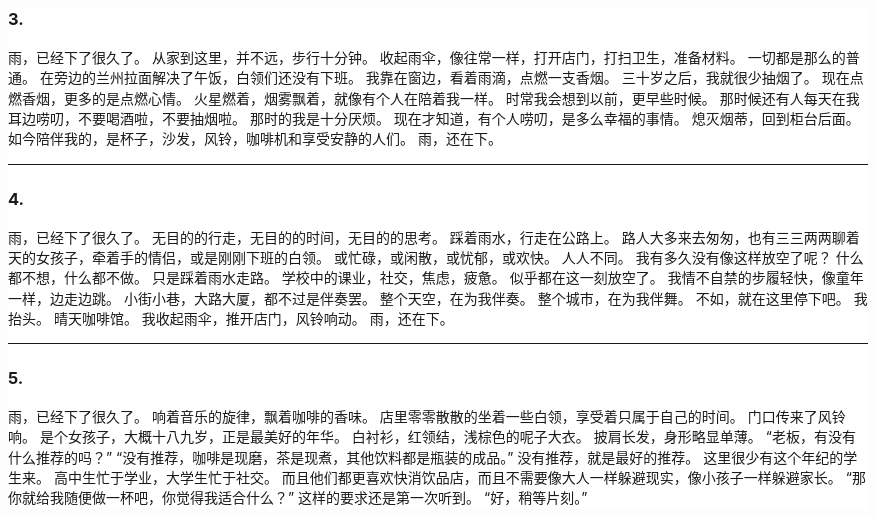 
### 3.

雨，已经下了很久了。
从家到这里，并不远，步行十分钟。
收起雨伞，像往常一样，打开店门，打扫卫生，准备材料。
一切都是那么的普通。
在旁边的兰州拉面解决了午饭，白领们还没有下班。
我靠在窗边，看着雨滴，点燃一支香烟。
三十岁之后，我就很少抽烟了。
现在点燃香烟，更多的是点燃心情。
火星燃着，烟雾飘着，就像有个人在陪着我一样。
时常我会想到以前，更早些时候。
那时候还有人每天在我耳边唠叨，不要喝酒啦，不要抽烟啦。
那时的我是十分厌烦。
现在才知道，有个人唠叨，是多么幸福的事情。
熄灭烟蒂，回到柜台后面。
如今陪伴我的，是杯子，沙发，风铃，咖啡机和享受安静的人们。
雨，还在下。

---

### 4.

雨，已经下了很久了。
无目的的行走，无目的的时间，无目的的思考。
踩着雨水，行走在公路上。
路人大多来去匆匆，也有三三两两聊着天的女孩子，牵着手的情侣，或是刚刚下班的白领。
或忙碌，或闲散，或忧郁，或欢快。
人人不同。
我有多久没有像这样放空了呢？
什么都不想，什么都不做。
只是踩着雨水走路。
学校中的课业，社交，焦虑，疲惫。
似乎都在这一刻放空了。
我情不自禁的步履轻快，像童年一样，边走边跳。
小街小巷，大路大厦，都不过是伴奏罢。
整个天空，在为我伴奏。
整个城市，在为我伴舞。
不如，就在这里停下吧。
我抬头。
晴天咖啡馆。
我收起雨伞，推开店门，风铃响动。
雨，还在下。

---

### 5.

雨，已经下了很久了。
响着音乐的旋律，飘着咖啡的香味。
店里零零散散的坐着一些白领，享受着只属于自己的时间。
门口传来了风铃响。
是个女孩子，大概十八九岁，正是最美好的年华。
白衬衫，红领结，浅棕色的呢子大衣。
披肩长发，身形略显单薄。
“老板，有没有什么推荐的吗？”
“没有推荐，咖啡是现磨，茶是现煮，其他饮料都是瓶装的成品。”
没有推荐，就是最好的推荐。
这里很少有这个年纪的学生来。
高中生忙于学业，大学生忙于社交。
而且他们都更喜欢快消饮品店，而且不需要像大人一样躲避现实，像小孩子一样躲避家长。
“那你就给我随便做一杯吧，你觉得我适合什么？”
这样的要求还是第一次听到。
“好，稍等片刻。”